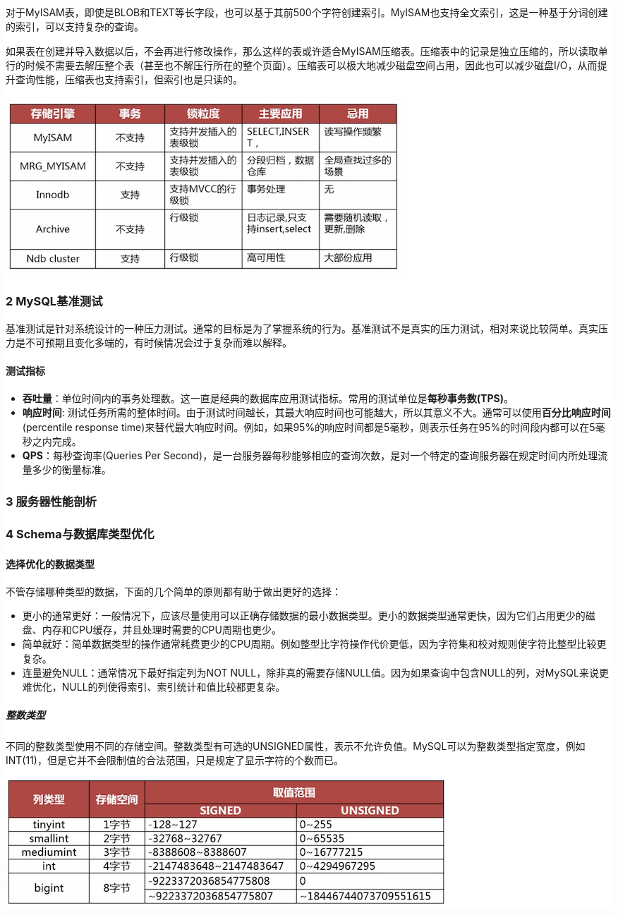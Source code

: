对于MyISAM表，即使是BLOB和TEXT等长字段，也可以基于其前500个字符创建索引。MyISAM也支持全文索引，这是一种基于分词创建的索引，可以支持复杂的查询。

如果表在创建并导入数据以后，不会再进行修改操作，那么这样的表或许适合MyISAM压缩表。压缩表中的记录是独立压缩的，所以读取单行的时候不需要去解压整个表（甚至也不解压行所在的整个页面）。压缩表可以极大地减少磁盘空间占用，因此也可以减少磁盘I/O，从而提升查询性能，压缩表也支持索引，但索引也是只读的。

![characteristics_of_different_storage_engine](figures/characteristics_of_different_storage_engine.png)


### 2 MySQL基准测试

基准测试是针对系统设计的一种压力测试。通常的目标是为了掌握系统的行为。基准测试不是真实的压力测试，相对来说比较简单。真实压力是不可预期且变化多端的，有时候情况会过于复杂而难以解释。


#### 测试指标

* **吞吐量**：单位时间内的事务处理数。这一直是经典的数据库应用测试指标。常用的测试单位是**每秒事务数(TPS)**。
* **响应时间**: 测试任务所需的整体时间。由于测试时间越长，其最大响应时间也可能越大，所以其意义不大。通常可以使用**百分比响应时间**(percentile response time)来替代最大响应时间。例如，如果95%的响应时间都是5毫秒，则表示任务在95%的时间段内都可以在5毫秒之内完成。
* **QPS**：每秒查询率(Queries Per Second)，是一台服务器每秒能够相应的查询次数，是对一个特定的查询服务器在规定时间内所处理流量多少的衡量标准。

### 3 服务器性能剖析
### 4 Schema与数据库类型优化

#### 选择优化的数据类型

不管存储哪种类型的数据，下面的几个简单的原则都有助于做出更好的选择：

* 更小的通常更好：一般情况下，应该尽量使用可以正确存储数据的最小数据类型。更小的数据类型通常更快，因为它们占用更少的磁盘、内存和CPU缓存，并且处理时需要的CPU周期也更少。
* 简单就好：简单数据类型的操作通常耗费更少的CPU周期。例如整型比字符操作代价更低，因为字符集和校对规则使字符比整型比较更复杂。
* 连量避免NULL：通常情况下最好指定列为NOT NULL，除非真的需要存储NULL值。因为如果查询中包含NULL的列，对MySQL来说更难优化，NULL的列使得索引、索引统计和值比较都更复杂。

##### 整数类型


不同的整数类型使用不同的存储空间。整数类型有可选的UNSIGNED属性，表示不允许负值。MySQL可以为整数类型指定宽度，例如INT(11)，但是它并不会限制值的合法范围，只是规定了显示字符的个数而已。

![int_in_mysql](figures/int_in_mysql.png)
